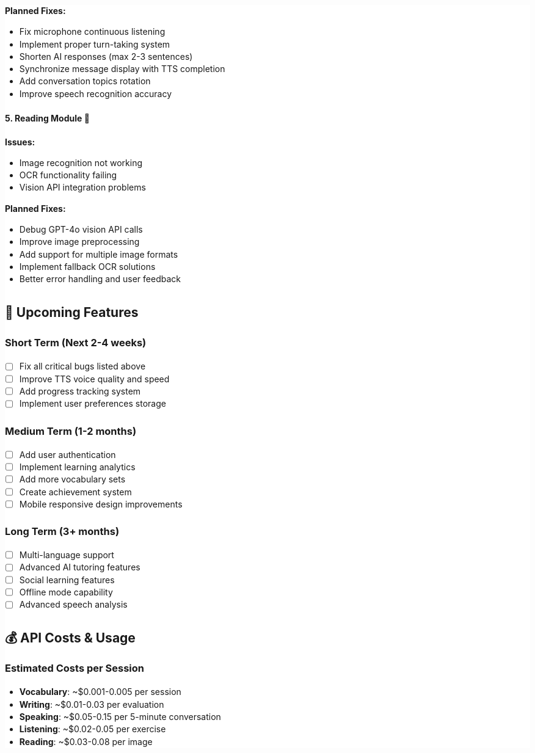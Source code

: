 **Planned Fixes:**
- Fix microphone continuous listening
- Implement proper turn-taking system
- Shorten AI responses (max 2-3 sentences)
- Synchronize message display with TTS completion
- Add conversation topics rotation
- Improve speech recognition accuracy

#### 5. **Reading Module** 📖
**Issues:**
- Image recognition not working
- OCR functionality failing
- Vision API integration problems

**Planned Fixes:**
- Debug GPT-4o vision API calls
- Improve image preprocessing
- Add support for multiple image formats
- Implement fallback OCR solutions
- Better error handling and user feedback

## 🎯 Upcoming Features

### **Short Term (Next 2-4 weeks)**
- [ ] Fix all critical bugs listed above
- [ ] Improve TTS voice quality and speed
- [ ] Add progress tracking system
- [ ] Implement user preferences storage

### **Medium Term (1-2 months)**
- [ ] Add user authentication
- [ ] Implement learning analytics
- [ ] Add more vocabulary sets
- [ ] Create achievement system
- [ ] Mobile responsive design improvements

### **Long Term (3+ months)**
- [ ] Multi-language support
- [ ] Advanced AI tutoring features
- [ ] Social learning features
- [ ] Offline mode capability
- [ ] Advanced speech analysis

## 💰 API Costs & Usage

### **Estimated Costs per Session**
- **Vocabulary**: ~$0.001-0.005 per session
- **Writing**: ~$0.01-0.03 per evaluation
- **Speaking**: ~$0.05-0.15 per 5-minute conversation
- **Listening**: ~$0.02-0.05 per exercise
- **Reading**: ~$0.03-0.08 per image
